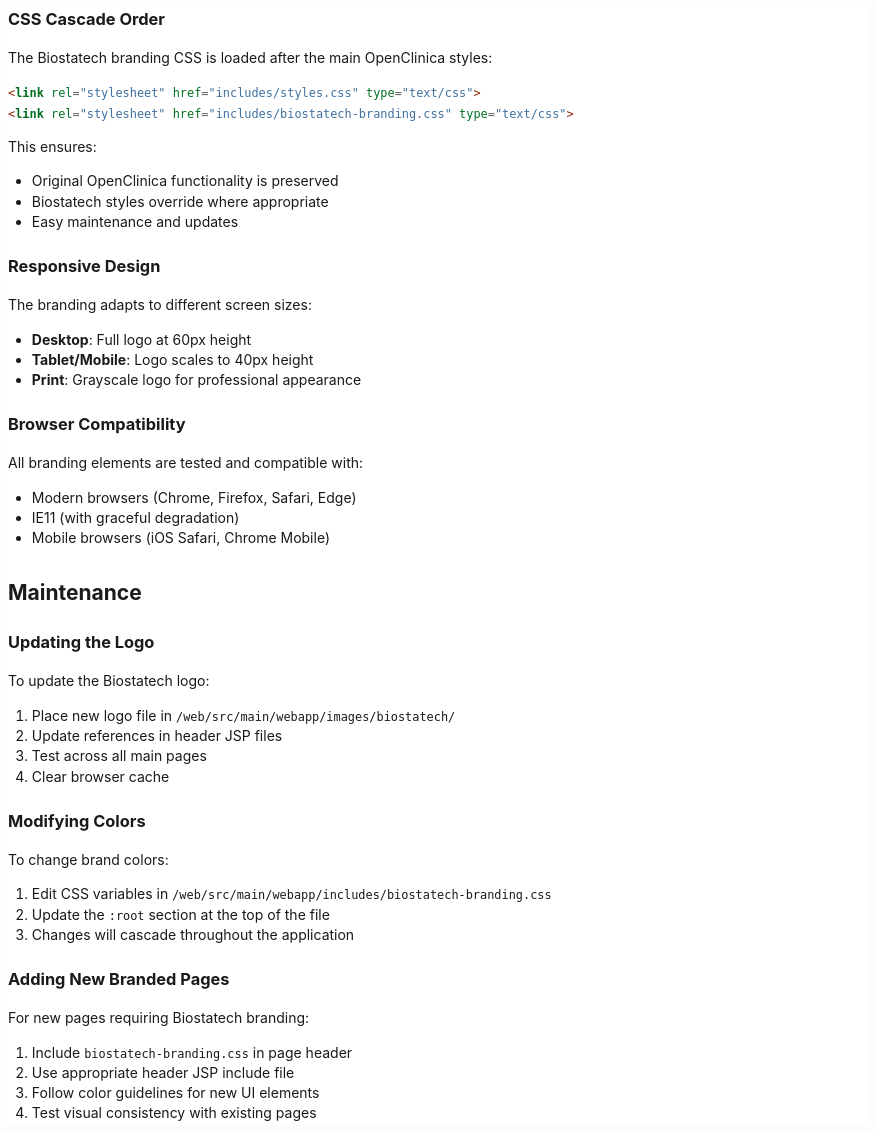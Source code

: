 ### CSS Cascade Order

The Biostatech branding CSS is loaded after the main OpenClinica styles:
```html
<link rel="stylesheet" href="includes/styles.css" type="text/css">
<link rel="stylesheet" href="includes/biostatech-branding.css" type="text/css">
```

This ensures:
- Original OpenClinica functionality is preserved
- Biostatech styles override where appropriate
- Easy maintenance and updates

### Responsive Design

The branding adapts to different screen sizes:
- **Desktop**: Full logo at 60px height
- **Tablet/Mobile**: Logo scales to 40px height
- **Print**: Grayscale logo for professional appearance

### Browser Compatibility

All branding elements are tested and compatible with:
- Modern browsers (Chrome, Firefox, Safari, Edge)
- IE11 (with graceful degradation)
- Mobile browsers (iOS Safari, Chrome Mobile)

## Maintenance

### Updating the Logo

To update the Biostatech logo:
1. Place new logo file in `/web/src/main/webapp/images/biostatech/`
2. Update references in header JSP files
3. Test across all main pages
4. Clear browser cache

### Modifying Colors

To change brand colors:
1. Edit CSS variables in `/web/src/main/webapp/includes/biostatech-branding.css`
2. Update the `:root` section at the top of the file
3. Changes will cascade throughout the application

### Adding New Branded Pages

For new pages requiring Biostatech branding:
1. Include `biostatech-branding.css` in page header
2. Use appropriate header JSP include file
3. Follow color guidelines for new UI elements
4. Test visual consistency with existing pages
